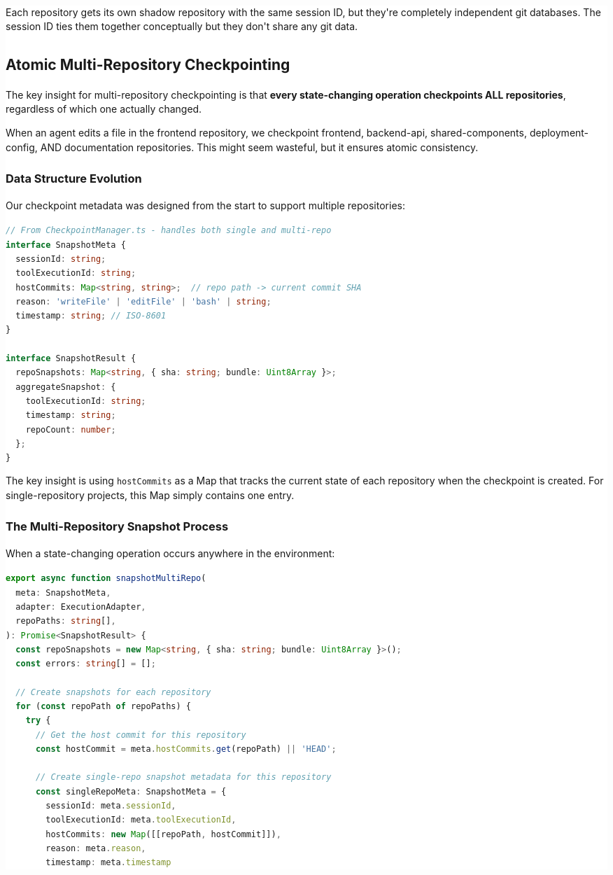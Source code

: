 Each repository gets its own shadow repository with the same session ID, but they're completely independent git databases. The session ID ties them together conceptually but they don't share any git data.

## Atomic Multi-Repository Checkpointing

The key insight for multi-repository checkpointing is that **every state-changing operation checkpoints ALL repositories**, regardless of which one actually changed.

When an agent edits a file in the frontend repository, we checkpoint frontend, backend-api, shared-components, deployment-config, AND documentation repositories. This might seem wasteful, but it ensures atomic consistency.

### Data Structure Evolution

Our checkpoint metadata was designed from the start to support multiple repositories:

```typescript
// From CheckpointManager.ts - handles both single and multi-repo
interface SnapshotMeta {
  sessionId: string;
  toolExecutionId: string;
  hostCommits: Map<string, string>;  // repo path -> current commit SHA
  reason: 'writeFile' | 'editFile' | 'bash' | string;
  timestamp: string; // ISO-8601
}

interface SnapshotResult {
  repoSnapshots: Map<string, { sha: string; bundle: Uint8Array }>;
  aggregateSnapshot: {
    toolExecutionId: string;
    timestamp: string;
    repoCount: number;
  };
}
```

The key insight is using `hostCommits` as a Map that tracks the current state of each repository when the checkpoint is created. For single-repository projects, this Map simply contains one entry.

### The Multi-Repository Snapshot Process

When a state-changing operation occurs anywhere in the environment:

```typescript
export async function snapshotMultiRepo(
  meta: SnapshotMeta,
  adapter: ExecutionAdapter,
  repoPaths: string[],
): Promise<SnapshotResult> {
  const repoSnapshots = new Map<string, { sha: string; bundle: Uint8Array }>();
  const errors: string[] = [];

  // Create snapshots for each repository
  for (const repoPath of repoPaths) {
    try {
      // Get the host commit for this repository
      const hostCommit = meta.hostCommits.get(repoPath) || 'HEAD';
      
      // Create single-repo snapshot metadata for this repository
      const singleRepoMeta: SnapshotMeta = {
        sessionId: meta.sessionId,
        toolExecutionId: meta.toolExecutionId,
        hostCommits: new Map([[repoPath, hostCommit]]),
        reason: meta.reason,
        timestamp: meta.timestamp
```